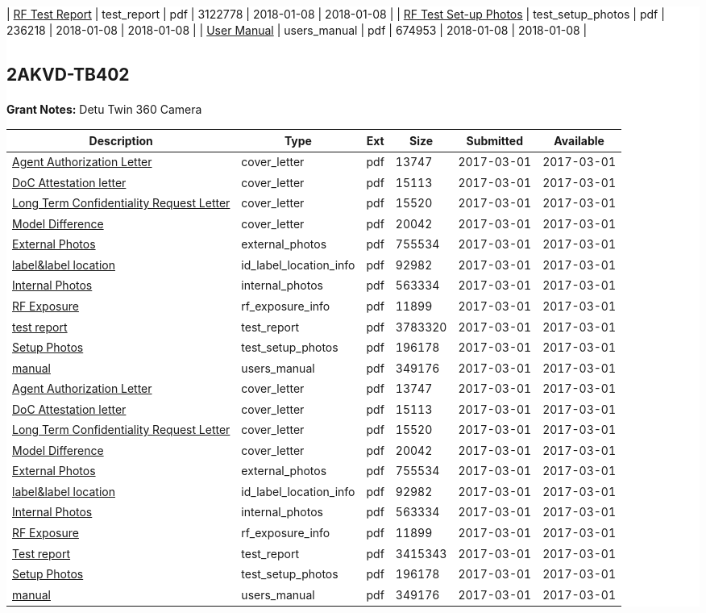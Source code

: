 | [RF Test Report](2AKVD-F4PLUS/7eca639bace7fd50490d7e9b55e500f2/3704718.pdf) | test_report | pdf | 3122778 | 2018-01-08 | 2018-01-08 |
| [RF Test Set-up Photos](2AKVD-F4PLUS/7eca639bace7fd50490d7e9b55e500f2/3704719.pdf) | test_setup_photos | pdf | 236218 | 2018-01-08 | 2018-01-08 |
| [User Manual](2AKVD-F4PLUS/7eca639bace7fd50490d7e9b55e500f2/3704717.pdf) | users_manual | pdf | 674953 | 2018-01-08 | 2018-01-08 |
## 2AKVD-TB402
**Grant Notes:** Detu Twin 360 Camera

| Description | Type | Ext | Size | Submitted | Available |
| ----------- | ---- | --- | ---- | --------- | --------- |
| [Agent Authorization Letter](2AKVD-TB402/0608afc0f51876c9a9a858acd5970f48/3300322.pdf) | cover_letter | pdf | 13747 | 2017-03-01 | 2017-03-01 |
| [DoC Attestation letter](2AKVD-TB402/0608afc0f51876c9a9a858acd5970f48/3300326.pdf) | cover_letter | pdf | 15113 | 2017-03-01 | 2017-03-01 |
| [Long Term Confidentiality Request Letter](2AKVD-TB402/0608afc0f51876c9a9a858acd5970f48/3300330.pdf) | cover_letter | pdf | 15520 | 2017-03-01 | 2017-03-01 |
| [Model Difference](2AKVD-TB402/0608afc0f51876c9a9a858acd5970f48/3300332.pdf) | cover_letter | pdf | 20042 | 2017-03-01 | 2017-03-01 |
| [External Photos](2AKVD-TB402/0608afc0f51876c9a9a858acd5970f48/3300327.pdf) | external_photos | pdf | 755534 | 2017-03-01 | 2017-03-01 |
| [label&label location](2AKVD-TB402/0608afc0f51876c9a9a858acd5970f48/3300329.pdf) | id_label_location_info | pdf | 92982 | 2017-03-01 | 2017-03-01 |
| [Internal Photos](2AKVD-TB402/0608afc0f51876c9a9a858acd5970f48/3300328.pdf) | internal_photos | pdf | 563334 | 2017-03-01 | 2017-03-01 |
| [RF Exposure](2AKVD-TB402/0608afc0f51876c9a9a858acd5970f48/3300334.pdf) | rf_exposure_info | pdf | 11899 | 2017-03-01 | 2017-03-01 |
| [test report](2AKVD-TB402/0608afc0f51876c9a9a858acd5970f48/3300323.pdf) | test_report | pdf | 3783320 | 2017-03-01 | 2017-03-01 |
| [Setup Photos](2AKVD-TB402/0608afc0f51876c9a9a858acd5970f48/3300337.pdf) | test_setup_photos | pdf | 196178 | 2017-03-01 | 2017-03-01 |
| [manual](2AKVD-TB402/0608afc0f51876c9a9a858acd5970f48/3300331.pdf) | users_manual | pdf | 349176 | 2017-03-01 | 2017-03-01 |
| [Agent Authorization Letter](2AKVD-TB402/e0691a4675765b9e14b802011466cd71/3300322.pdf) | cover_letter | pdf | 13747 | 2017-03-01 | 2017-03-01 |
| [DoC Attestation letter](2AKVD-TB402/e0691a4675765b9e14b802011466cd71/3300326.pdf) | cover_letter | pdf | 15113 | 2017-03-01 | 2017-03-01 |
| [Long Term Confidentiality Request Letter](2AKVD-TB402/e0691a4675765b9e14b802011466cd71/3300330.pdf) | cover_letter | pdf | 15520 | 2017-03-01 | 2017-03-01 |
| [Model Difference](2AKVD-TB402/e0691a4675765b9e14b802011466cd71/3300332.pdf) | cover_letter | pdf | 20042 | 2017-03-01 | 2017-03-01 |
| [External Photos](2AKVD-TB402/e0691a4675765b9e14b802011466cd71/3300327.pdf) | external_photos | pdf | 755534 | 2017-03-01 | 2017-03-01 |
| [label&label location](2AKVD-TB402/e0691a4675765b9e14b802011466cd71/3300329.pdf) | id_label_location_info | pdf | 92982 | 2017-03-01 | 2017-03-01 |
| [Internal Photos](2AKVD-TB402/e0691a4675765b9e14b802011466cd71/3300328.pdf) | internal_photos | pdf | 563334 | 2017-03-01 | 2017-03-01 |
| [RF Exposure](2AKVD-TB402/e0691a4675765b9e14b802011466cd71/3300334.pdf) | rf_exposure_info | pdf | 11899 | 2017-03-01 | 2017-03-01 |
| [Test report](2AKVD-TB402/e0691a4675765b9e14b802011466cd71/3300352.pdf) | test_report | pdf | 3415343 | 2017-03-01 | 2017-03-01 |
| [Setup Photos](2AKVD-TB402/e0691a4675765b9e14b802011466cd71/3300337.pdf) | test_setup_photos | pdf | 196178 | 2017-03-01 | 2017-03-01 |
| [manual](2AKVD-TB402/e0691a4675765b9e14b802011466cd71/3300331.pdf) | users_manual | pdf | 349176 | 2017-03-01 | 2017-03-01 |

